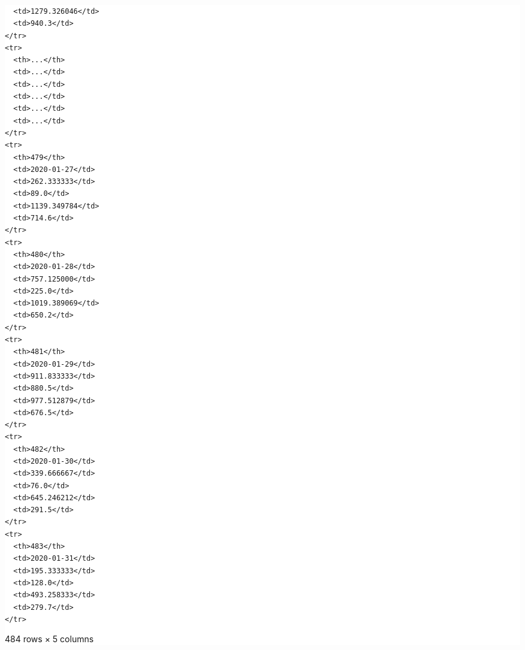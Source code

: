       <td>1279.326046</td>
      <td>940.3</td>
    </tr>
    <tr>
      <th>...</th>
      <td>...</td>
      <td>...</td>
      <td>...</td>
      <td>...</td>
      <td>...</td>
    </tr>
    <tr>
      <th>479</th>
      <td>2020-01-27</td>
      <td>262.333333</td>
      <td>89.0</td>
      <td>1139.349784</td>
      <td>714.6</td>
    </tr>
    <tr>
      <th>480</th>
      <td>2020-01-28</td>
      <td>757.125000</td>
      <td>225.0</td>
      <td>1019.389069</td>
      <td>650.2</td>
    </tr>
    <tr>
      <th>481</th>
      <td>2020-01-29</td>
      <td>911.833333</td>
      <td>880.5</td>
      <td>977.512879</td>
      <td>676.5</td>
    </tr>
    <tr>
      <th>482</th>
      <td>2020-01-30</td>
      <td>339.666667</td>
      <td>76.0</td>
      <td>645.246212</td>
      <td>291.5</td>
    </tr>
    <tr>
      <th>483</th>
      <td>2020-01-31</td>
      <td>195.333333</td>
      <td>128.0</td>
      <td>493.258333</td>
      <td>279.7</td>
    </tr>
  </tbody>
</table>
<p>484 rows × 5 columns</p>
</div>
